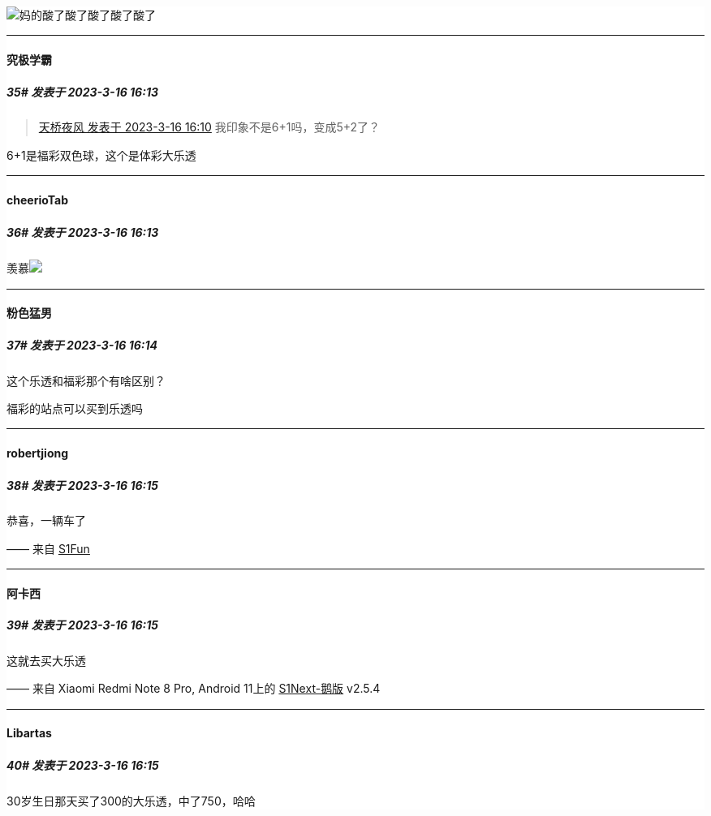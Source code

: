 <img src="https://static.saraba1st.com/image/smiley/face2017/136.png" referrerpolicy="no-referrer">妈的酸了酸了酸了酸了酸了

*****

####  究极学霸  
##### 35#       发表于 2023-3-16 16:13

<blockquote><a href="httphttps://bbs.saraba1st.com/2b/forum.php?mod=redirect&amp;goto=findpost&amp;pid=60109423&amp;ptid=2124357" target="_blank">天桥夜风 发表于 2023-3-16 16:10</a>
我印象不是6+1吗，变成5+2了？</blockquote>
6+1是福彩双色球，这个是体彩大乐透

*****

####  cheerioTab  
##### 36#       发表于 2023-3-16 16:13

羡慕<img src="https://static.saraba1st.com/image/smiley/face2017/002.png" referrerpolicy="no-referrer">

*****

####  粉色猛男  
##### 37#       发表于 2023-3-16 16:14

这个乐透和福彩那个有啥区别？

福彩的站点可以买到乐透吗

*****

####  robertjiong  
##### 38#       发表于 2023-3-16 16:15

恭喜，一辆车了

—— 来自 [S1Fun](https://s1fun.koalcat.com)

*****

####  阿卡西  
##### 39#       发表于 2023-3-16 16:15

这就去买大乐透

—— 来自 Xiaomi Redmi Note 8 Pro, Android 11上的 [S1Next-鹅版](https://github.com/ykrank/S1-Next/releases) v2.5.4

*****

####  Libartas  
##### 40#       发表于 2023-3-16 16:15

30岁生日那天买了300的大乐透，中了750，哈哈
